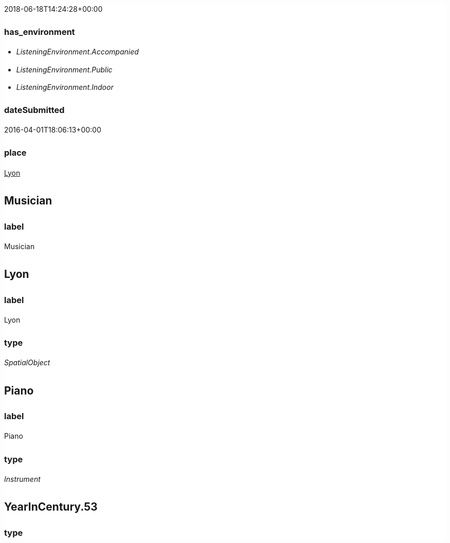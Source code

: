 
2018-06-18T14:24:28+00:00

### has_environment

 - *ListeningEnvironment.Accompanied*

 - *ListeningEnvironment.Public*

 - *ListeningEnvironment.Indoor*

### dateSubmitted


2016-04-01T18:06:13+00:00

### place


[Lyon](#Lyon)

## Musician

### label


Musician

## Lyon

### label


Lyon

### type


*SpatialObject*

## Piano

### label


Piano

### type


*Instrument*

## YearInCentury.53

### type
